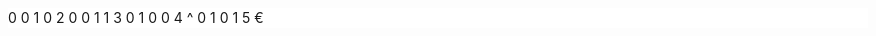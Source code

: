 <td></td>
<td></td>
<td></td>
</tr>
<tr class="odd">
<td>0</td>
<td>0</td>
<td>1</td>
<td>0</td>
<td>2</td>
<td></td>
<td></td>
<td></td>
<td></td>
<td></td>
<td></td>
<td></td>
<td></td>
</tr>
<tr class="even">
<td>0</td>
<td>0</td>
<td>1</td>
<td>1</td>
<td>3</td>
<td></td>
<td></td>
<td></td>
<td></td>
<td></td>
<td></td>
<td></td>
<td></td>
</tr>
<tr class="odd">
<td>0</td>
<td>1</td>
<td>0</td>
<td>0</td>
<td>4</td>
<td></td>
<td>^</td>
<td></td>
<td></td>
<td></td>
<td></td>
<td></td>
<td></td>
</tr>
<tr class="even">
<td>0</td>
<td>1</td>
<td>0</td>
<td>1</td>
<td>5</td>
<td></td>
<td></td>
<td></td>
<td></td>
<td></td>
<td></td>
<td>€</td>
<td></td>
</tr>